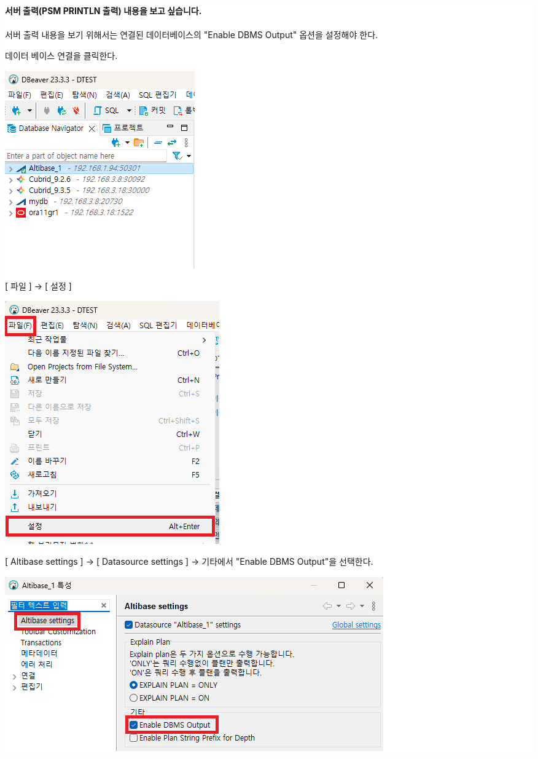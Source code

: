 #### 서버 출력(PSM PRINTLN 출력) 내용을 보고 싶습니다.

서버 출력 내용을 보기 위해서는 연결된 데이터베이스의 "Enable DBMS Output" 옵션을 설정해야 한다.

데이터 베이스 연결을 클릭한다.

![println1](media/DBeaver/println1.png)

[ 파일 ] → [ 설정 ]

![println2](media/DBeaver/println2.png)

[ Altibase settings ] → [ Datasource settings ] → 기타에서 "Enable DBMS Output"을 선택한다.

![println3](media/DBeaver/println3.png)